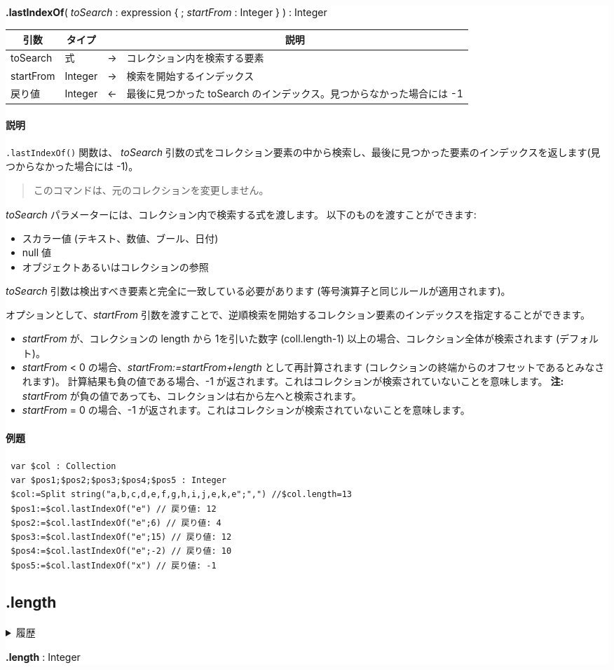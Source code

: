 **.lastIndexOf**( *toSearch* : expression { ; *startFrom* : Integer } ) : Integer 



| 引数        | タイプ     |    | 説明                                        |
| --------- | ------- |:--:| ----------------------------------------- |
| toSearch  | 式       | -> | コレクション内を検索する要素                            |
| startFrom | Integer | -> | 検索を開始するインデックス                             |
| 戻り値       | Integer | <- | 最後に見つかった toSearch のインデックス。見つからなかった場合には -1 |



#### 説明

`.lastIndexOf()` 関数は、 *toSearch* 引数の式をコレクション要素の中から検索し、最後に見つかった要素のインデックスを返します(見つからなかった場合には -1)。
> このコマンドは、元のコレクションを変更しません。

*toSearch* パラメーターには、コレクション内で検索する式を渡します。 以下のものを渡すことができます:

*   スカラー値 (テキスト、数値、ブール、日付)
*   null 値
*   オブジェクトあるいはコレクションの参照

*toSearch* 引数は検出すべき要素と完全に一致している必要があります (等号演算子と同じルールが適用されます)。

オプションとして、*startFrom* 引数を渡すことで、逆順検索を開始するコレクション要素のインデックスを指定することができます。

*   *startFrom* が、コレクションの length から 1を引いた数字 (coll.length-1) 以上の場合、コレクション全体が検索されます (デフォルト)。
*   *startFrom* < 0 の場合、*startFrom:=startFrom+length* として再計算されます (コレクションの終端からのオフセットであるとみなされます)。 計算結果も負の値である場合、-1 が返されます。これはコレクションが検索されていないことを意味します。 **注:** *startFrom* が負の値であっても、コレクションは右から左へと検索されます。
*   *startFrom* = 0 の場合、-1 が返されます。これはコレクションが検索されていないことを意味します。

#### 例題


```4d
 var $col : Collection
 var $pos1;$pos2;$pos3;$pos4;$pos5 : Integer
 $col:=Split string("a,b,c,d,e,f,g,h,i,j,e,k,e";",") //$col.length=13
 $pos1:=$col.lastIndexOf("e") // 戻り値: 12
 $pos2:=$col.lastIndexOf("e";6) // 戻り値: 4
 $pos3:=$col.lastIndexOf("e";15) // 戻り値: 12
 $pos4:=$col.lastIndexOf("e";-2) // 戻り値: 10
 $pos5:=$col.lastIndexOf("x") // 戻り値: -1
```







## .length

<details><summary>履歴</summary></details>

**.length** : Integer

